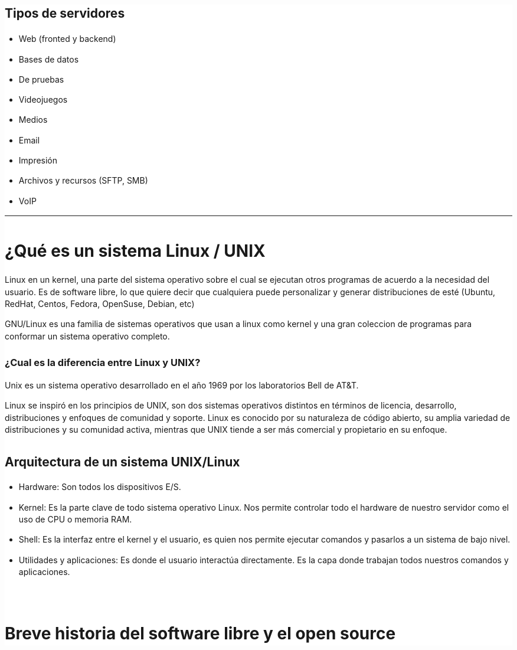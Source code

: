 ## Tipos de servidores

- Web (fronted y backend)

- Bases de datos

- De pruebas

- Videojuegos

- Medios

- Email

- Impresión 

- Archivos y recursos (SFTP, SMB)

- VoIP

---

# ¿Qué es un sistema Linux / UNIX

Linux en un kernel, una parte del sistema operativo sobre el cual se ejecutan otros programas de acuerdo a la necesidad del usuario. Es de software libre, lo que quiere decir que cualquiera puede personalizar y generar distribuciones de esté (Ubuntu, RedHat, Centos, Fedora, OpenSuse, Debian, etc)

GNU/Linux es una familia de sistemas operativos que usan a linux como kernel y una gran coleccion de programas para conformar un sistema operativo completo.

### ¿Cual es la diferencia entre Linux y UNIX?

Unix es un sistema operativo desarrollado en el año 1969 por los laboratorios Bell de AT&T.

Linux se inspiró en los principios de UNIX, son dos sistemas operativos distintos en términos de licencia, desarrollo, distribuciones y enfoques de comunidad y soporte. Linux es conocido por su naturaleza de código abierto, su amplia variedad de distribuciones y su comunidad activa, mientras que UNIX tiende a ser más comercial y propietario en su enfoque.

## Arquitectura de un sistema UNIX/Linux

- Hardware: Son todos los dispositivos E/S.

- Kernel: Es la parte clave de todo sistema operativo Linux. Nos permite controlar todo el hardware de nuestro servidor como el uso de CPU o memoria RAM.

- Shell: Es la interfaz entre el kernel y el usuario, es quien nos permite ejecutar comandos y pasarlos a un sistema de bajo nivel.

- Utilidades y aplicaciones: Es donde el usuario interactúa directamente. Es la capa donde trabajan todos nuestros comandos y aplicaciones.

<br>

# Breve historia del software libre y el open source
